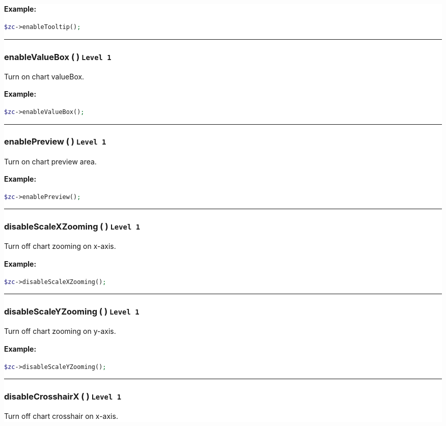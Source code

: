 **Example:**

```php
$zc->enableTooltip();
```

---
<a id="enableValueBox"></a>
### enableValueBox ( ) `Level 1`
Turn on chart valueBox.

**Example:**

```php
$zc->enableValueBox();
```

---
<a id="enablePreview"></a>
### enablePreview ( ) `Level 1`
Turn on chart preview area.

**Example:**

```php
$zc->enablePreview();
```

---
<a id="disableScaleXZooming"></a>
### disableScaleXZooming ( ) `Level 1`
Turn off chart zooming on x-axis.

**Example:**

```php
$zc->disableScaleXZooming();
```

---
<a id="disableScaleYZooming"></a>
### disableScaleYZooming ( ) `Level 1`
Turn off chart zooming on y-axis.

**Example:**

```php
$zc->disableScaleYZooming();
```

---
<a id="disableCrosshairX"></a>
### disableCrosshairX ( ) `Level 1`
Turn off chart crosshair on x-axis.
